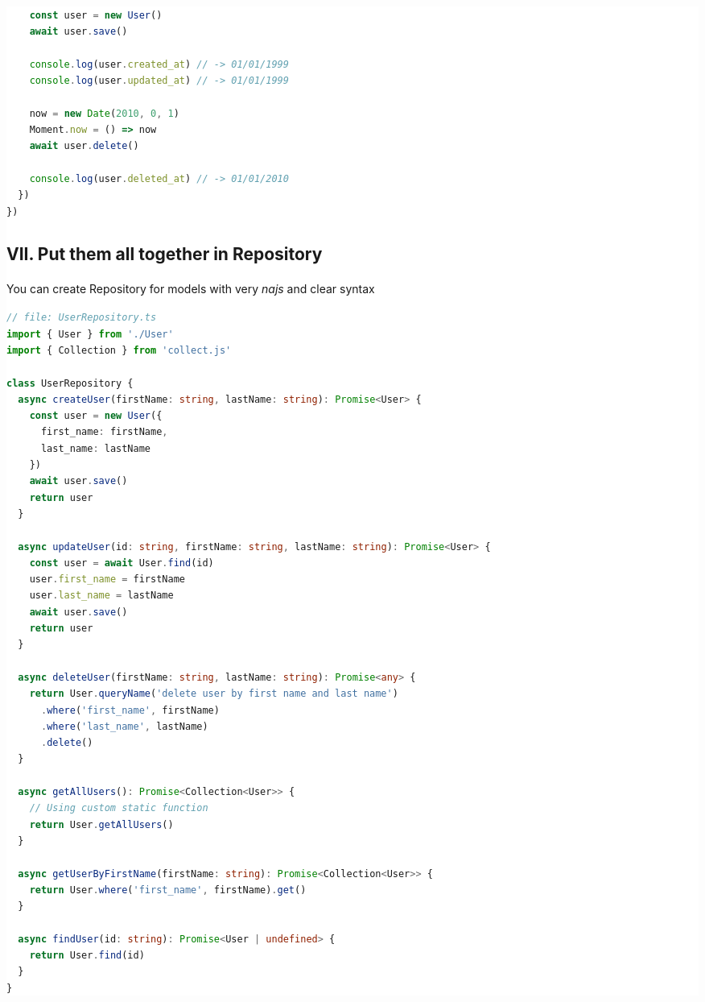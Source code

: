 ```typescript
    const user = new User()
    await user.save()

    console.log(user.created_at) // -> 01/01/1999
    console.log(user.updated_at) // -> 01/01/1999

    now = new Date(2010, 0, 1)
    Moment.now = () => now
    await user.delete()

    console.log(user.deleted_at) // -> 01/01/2010
  })
})
```

## VII. Put them all together in Repository

You can create Repository for models with very _najs_ and clear syntax

```typescript
// file: UserRepository.ts
import { User } from './User'
import { Collection } from 'collect.js'

class UserRepository {
  async createUser(firstName: string, lastName: string): Promise<User> {
    const user = new User({
      first_name: firstName,
      last_name: lastName
    })
    await user.save()
    return user
  }

  async updateUser(id: string, firstName: string, lastName: string): Promise<User> {
    const user = await User.find(id)
    user.first_name = firstName
    user.last_name = lastName
    await user.save()
    return user
  }

  async deleteUser(firstName: string, lastName: string): Promise<any> {
    return User.queryName('delete user by first name and last name')
      .where('first_name', firstName)
      .where('last_name', lastName)
      .delete()
  }

  async getAllUsers(): Promise<Collection<User>> {
    // Using custom static function
    return User.getAllUsers()
  }

  async getUserByFirstName(firstName: string): Promise<Collection<User>> {
    return User.where('first_name', firstName).get()
  }

  async findUser(id: string): Promise<User | undefined> {
    return User.find(id)
  }
}
```

